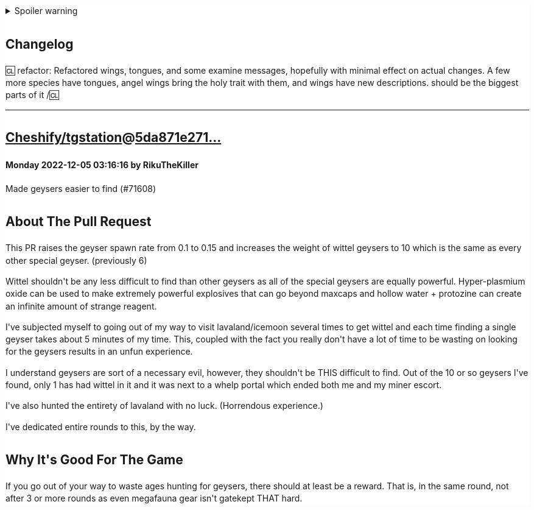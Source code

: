 <details><summary>Spoiler warning</summary></details>



## Changelog
:cl:
refactor: Refactored wings, tongues, and some examine messages,
hopefully with minimal effect on actual changes. A few more species have
tongues, angel wings bring the holy trait with them, and wings have new
descriptions. should be the biggest parts of it
/:cl:

---
## [Cheshify/tgstation](https://github.com/Cheshify/tgstation)@[5da871e271...](https://github.com/Cheshify/tgstation/commit/5da871e2719fb7aac04fb1ec4c85ea7a09a83b36)
#### Monday 2022-12-05 03:16:16 by RikuTheKiller

Made geysers easier to find (#71608)

## About The Pull Request

This PR raises the geyser spawn rate from 0.1 to 0.15 and increases the
weight of wittel geysers to 10 which is the same as every other special
geyser. (previously 6)

Wittel shouldn't be any less difficult to find than other geysers as all
of the special geysers are equally powerful. Hyper-plasmium oxide can be
used to make extremely powerful explosives that can go beyond maxcaps
and hollow water + protozine can create an infinite amount of strange
reagent.

I've subjected myself to going out of my way to visit lavaland/icemoon
several times to get wittel and each time finding a single geyser takes
about 5 minutes of my time. This, coupled with the fact you really don't
have a lot of time to be wasting on looking for the geysers results in
an unfun experience.

I understand geysers are sort of a necessary evil, however, they
shouldn't be THIS difficult to find. Out of the 10 or so geysers I've
found, only 1 has had wittel in it and it was next to a whelp portal
which ended both me and my miner escort.

I've also hunted the entirety of lavaland with no luck. (Horrendous
experience.)

I've dedicated entire rounds to this, by the way.
## Why It's Good For The Game

If you go out of your way to waste ages hunting for geysers, there
should at least be a reward. That is, in the same round, not after 3 or
more rounds as even megafauna gear isn't gatekept THAT hard.
